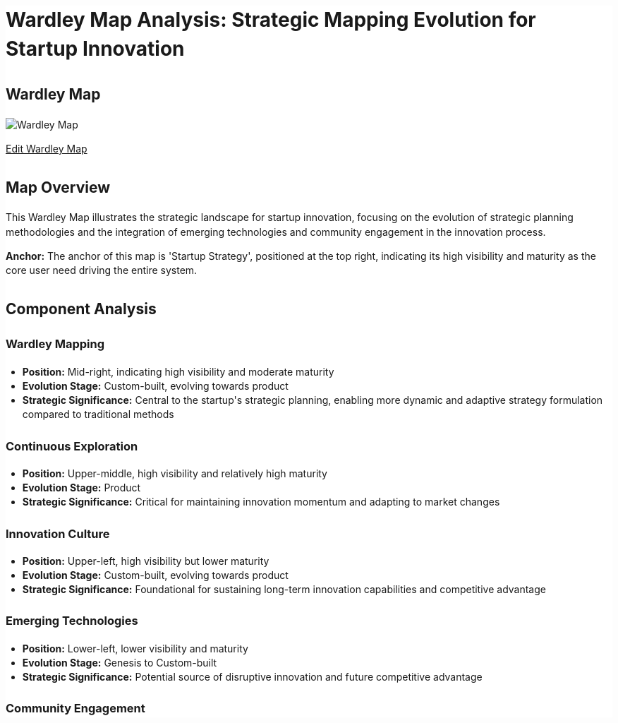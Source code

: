 # Wardley Map Analysis: Strategic Mapping Evolution for Startup Innovation

## Wardley Map

![Wardley Map](https://images.wardleymaps.ai/map_b90feedc-5504-4268-becf-9a995c2e85c8.png)

[Edit Wardley Map](https://create.wardleymaps.ai/#clone:4a534495f517c16212)

## Map Overview

This Wardley Map illustrates the strategic landscape for startup innovation, focusing on the evolution of strategic planning methodologies and the integration of emerging technologies and community engagement in the innovation process.

**Anchor:** The anchor of this map is 'Startup Strategy', positioned at the top right, indicating its high visibility and maturity as the core user need driving the entire system.

## Component Analysis

### Wardley Mapping

- **Position:** Mid-right, indicating high visibility and moderate maturity
- **Evolution Stage:** Custom-built, evolving towards product
- **Strategic Significance:** Central to the startup's strategic planning, enabling more dynamic and adaptive strategy formulation compared to traditional methods

### Continuous Exploration

- **Position:** Upper-middle, high visibility and relatively high maturity
- **Evolution Stage:** Product
- **Strategic Significance:** Critical for maintaining innovation momentum and adapting to market changes

### Innovation Culture

- **Position:** Upper-left, high visibility but lower maturity
- **Evolution Stage:** Custom-built, evolving towards product
- **Strategic Significance:** Foundational for sustaining long-term innovation capabilities and competitive advantage

### Emerging Technologies

- **Position:** Lower-left, lower visibility and maturity
- **Evolution Stage:** Genesis to Custom-built
- **Strategic Significance:** Potential source of disruptive innovation and future competitive advantage

### Community Engagement
